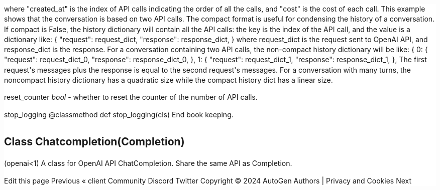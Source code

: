 where "created_at" is the index of API calls indicating the order of all the calls, and "cost" is the cost of each call. This example shows that the conversation is based on two API calls. The compact format is useful for condensing the history of a conversation. If compact is False, the history dictionary will contain all the API calls: the key is the index of the API call, and the value is a dictionary like:
{ "request": request_dict,
    "response": response_dict, }
where request_dict is the request sent to OpenAI API, and response_dict is the response. For a conversation containing two API calls, the non-compact history dictionary will be like:
{ 0: { "request": request_dict_0, "response": response_dict_0, }, 1: { "request": request_dict_1, "response": response_dict_1, }, The first request's messages plus the response is equal to the second request's messages. For a conversation with many turns, the noncompact history dictionary has a quadratic size while the compact history dict has a linear size.

reset_counter *bool* - whether to reset the counter of the number of API calls.

stop_logging
@classmethod def stop_logging(cls)
End book keeping.

## Class Chatcompletion(Completion)

(openai<1) A class for OpenAI API ChatCompletion. Share the same API as Completion.

Edit this page Previous
« client Community Discord Twitter Copyright © 2024 AutoGen Authors | Privacy and Cookies Next